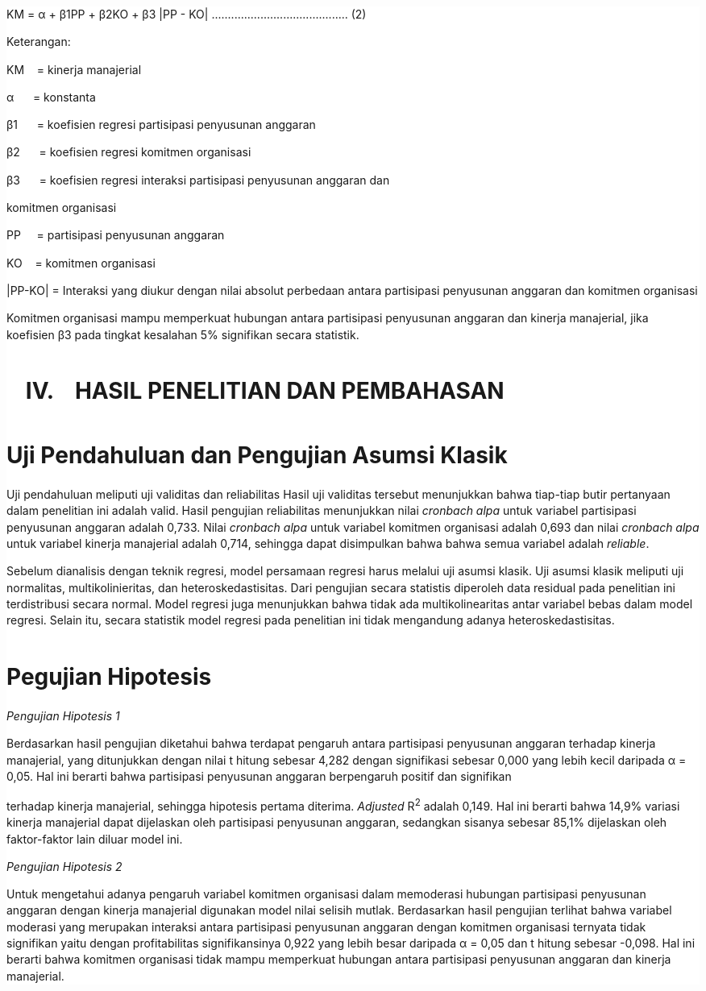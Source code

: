 <p><span class="font2">KM = α + β</span><span class="font1">1</span><span class="font2">PP + β</span><span class="font1">2</span><span class="font2">KO + β</span><span class="font1">3 </span><span class="font2">|PP - KO| .......................................... (2)</span></p>
<p><span class="font2">Keterangan:</span></p>
<p><span class="font2">KM &nbsp;&nbsp;&nbsp;= kinerja manajerial</span></p>
<p><span class="font2">α &nbsp;&nbsp;&nbsp;&nbsp;&nbsp;= konstanta</span></p>
<p><span class="font2">β</span><span class="font1">1 &nbsp;&nbsp;&nbsp;&nbsp;&nbsp;</span><span class="font2">= koefisien regresi partisipasi penyusunan anggaran</span></p>
<p><span class="font2">β</span><span class="font1">2 &nbsp;&nbsp;&nbsp;&nbsp;&nbsp;</span><span class="font2">= koefisien regresi komitmen organisasi</span></p>
<p><span class="font2">β</span><span class="font1">3 &nbsp;&nbsp;&nbsp;&nbsp;&nbsp;</span><span class="font2">= koefisien regresi interaksi partisipasi penyusunan anggaran dan</span></p>
<p><span class="font2">komitmen organisasi</span></p>
<p><span class="font2">PP &nbsp;&nbsp;&nbsp;&nbsp;= partisipasi penyusunan anggaran</span></p>
<p><span class="font2">KO &nbsp;&nbsp;&nbsp;= komitmen organisasi</span></p>
<p><span class="font2">|PP-KO| = Interaksi yang diukur dengan nilai absolut perbedaan antara partisipasi penyusunan anggaran dan komitmen organisasi</span></p>
<p><span class="font2">Komitmen organisasi mampu memperkuat hubungan antara partisipasi penyusunan anggaran dan kinerja manajerial, jika koefisien β</span><span class="font1">3 </span><span class="font2">pada tingkat kesalahan 5% signifikan secara statistik.</span></p>
<ul style="list-style:none;"><li>
<h1><a name="bookmark31"></a><span class="font2" style="font-weight:bold;"><a name="bookmark32"></a>IV. &nbsp;&nbsp;&nbsp;HASIL PENELITIAN DAN PEMBAHASAN</span></h1></li></ul>
<h1><a name="bookmark33"></a><span class="font2" style="font-weight:bold;"><a name="bookmark34"></a>Uji Pendahuluan dan Pengujian Asumsi Klasik</span></h1>
<p><span class="font2">Uji pendahuluan meliputi uji validitas dan reliabilitas Hasil uji validitas tersebut menunjukkan bahwa tiap-tiap butir pertanyaan dalam penelitian ini adalah valid. Hasil pengujian reliabilitas menunjukkan nilai </span><span class="font2" style="font-style:italic;">cronbach alpa</span><span class="font2"> untuk variabel partisipasi penyusunan anggaran adalah 0,733. Nilai </span><span class="font2" style="font-style:italic;">cronbach alpa</span><span class="font2"> untuk variabel komitmen organisasi adalah 0,693 dan nilai </span><span class="font2" style="font-style:italic;">cronbach alpa</span><span class="font2"> untuk variabel kinerja manajerial adalah 0,714, sehingga dapat disimpulkan bahwa bahwa semua variabel adalah </span><span class="font2" style="font-style:italic;">reliable</span><span class="font2">.</span></p>
<p><span class="font2">Sebelum dianalisis dengan teknik regresi, model persamaan regresi harus melalui uji asumsi klasik. Uji asumsi klasik meliputi uji normalitas, multikolinieritas, dan heteroskedastisitas. Dari pengujian secara statistis diperoleh data residual pada penelitian ini terdistribusi secara normal. Model regresi juga menunjukkan bahwa tidak ada multikolinearitas antar variabel bebas dalam model regresi. Selain itu, secara statistik model regresi pada penelitian ini tidak mengandung adanya heteroskedastisitas.</span></p>
<h1><a name="bookmark35"></a><span class="font2" style="font-weight:bold;"><a name="bookmark36"></a>Pegujian Hipotesis</span></h1>
<p><span class="font2" style="font-style:italic;">Pengujian Hipotesis 1</span></p>
<p><span class="font2">Berdasarkan hasil pengujian diketahui bahwa terdapat pengaruh antara partisipasi penyusunan anggaran terhadap kinerja manajerial, yang ditunjukkan dengan nilai t </span><span class="font1">hitung </span><span class="font2">sebesar 4,282 dengan signifikasi sebesar 0,000 yang lebih kecil daripada </span><span class="font0">α </span><span class="font2">= 0,05. Hal ini berarti bahwa partisipasi penyusunan anggaran berpengaruh positif dan signifikan</span></p>
<p><span class="font2">terhadap kinerja manajerial, sehingga hipotesis pertama diterima. </span><span class="font2" style="font-style:italic;">Adjusted</span><span class="font2"> R<sup>2</sup> adalah 0,149. Hal ini berarti bahwa 14,9% variasi kinerja manajerial dapat dijelaskan oleh partisipasi penyusunan anggaran, sedangkan sisanya sebesar 85,1% dijelaskan oleh faktor-faktor lain diluar model ini.</span></p>
<p><span class="font2" style="font-style:italic;">Pengujian Hipotesis 2</span></p>
<p><span class="font2">Untuk mengetahui adanya pengaruh variabel komitmen organisasi dalam memoderasi hubungan partisipasi penyusunan anggaran dengan kinerja manajerial digunakan model nilai selisih mutlak. Berdasarkan hasil pengujian terlihat bahwa variabel moderasi yang merupakan interaksi antara partisipasi penyusunan anggaran dengan komitmen organisasi ternyata tidak signifikan yaitu dengan profitabilitas signifikansinya 0,922 yang lebih besar daripada </span><span class="font0">α </span><span class="font2">= 0,05 dan t </span><span class="font1">hitung </span><span class="font2">sebesar -0,098. Hal ini berarti bahwa komitmen organisasi tidak mampu memperkuat hubungan antara partisipasi penyusunan anggaran dan kinerja manajerial.</span></p>